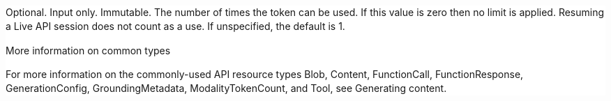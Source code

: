 Optional. Input only. Immutable. The number of times the token can be used. If this value is zero then no limit is applied. Resuming a Live API session does not count as a use. If unspecified, the default is 1.

More information on common types

For more information on the commonly-used API resource types Blob, Content, FunctionCall, FunctionResponse, GenerationConfig, GroundingMetadata, ModalityTokenCount, and Tool, see Generating content.

